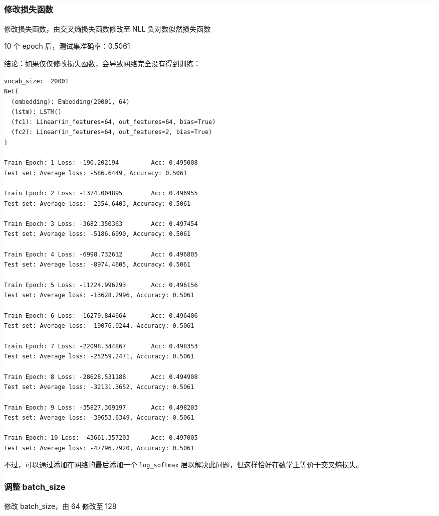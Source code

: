 ### 修改损失函数

修改损失函数，由交叉熵损失函数修改至 NLL 负对数似然损失函数

10 个 epoch 后，测试集准确率：0.5061

结论：如果仅仅修改损失函数，会导致网络完全没有得到训练：

```
vocab_size:  20001
Net(
  (embedding): Embedding(20001, 64)
  (lstm): LSTM()
  (fc1): Linear(in_features=64, out_features=64, bias=True)
  (fc2): Linear(in_features=64, out_features=2, bias=True)
)

Train Epoch: 1 Loss: -190.202194         Acc: 0.495008
Test set: Average loss: -586.6449, Accuracy: 0.5061

Train Epoch: 2 Loss: -1374.004895        Acc: 0.496955
Test set: Average loss: -2354.6403, Accuracy: 0.5061

Train Epoch: 3 Loss: -3682.350363        Acc: 0.497454
Test set: Average loss: -5186.6990, Accuracy: 0.5061

Train Epoch: 4 Loss: -6998.732612        Acc: 0.496805
Test set: Average loss: -8974.4605, Accuracy: 0.5061

Train Epoch: 5 Loss: -11224.996293       Acc: 0.496156
Test set: Average loss: -13628.2996, Accuracy: 0.5061

Train Epoch: 6 Loss: -16279.844664       Acc: 0.496406
Test set: Average loss: -19076.0244, Accuracy: 0.5061

Train Epoch: 7 Loss: -22098.344867       Acc: 0.498353
Test set: Average loss: -25259.2471, Accuracy: 0.5061

Train Epoch: 8 Loss: -28628.531188       Acc: 0.494908
Test set: Average loss: -32131.3652, Accuracy: 0.5061

Train Epoch: 9 Loss: -35827.369197       Acc: 0.498203
Test set: Average loss: -39653.6349, Accuracy: 0.5061

Train Epoch: 10 Loss: -43661.357203      Acc: 0.497005
Test set: Average loss: -47796.7920, Accuracy: 0.5061
```

不过，可以通过添加在网络的最后添加一个 `log_softmax` 层以解决此问题，但这样恰好在数学上等价于交叉熵损失。

### 调整 batch_size

修改 batch_size，由 64 修改至 128
